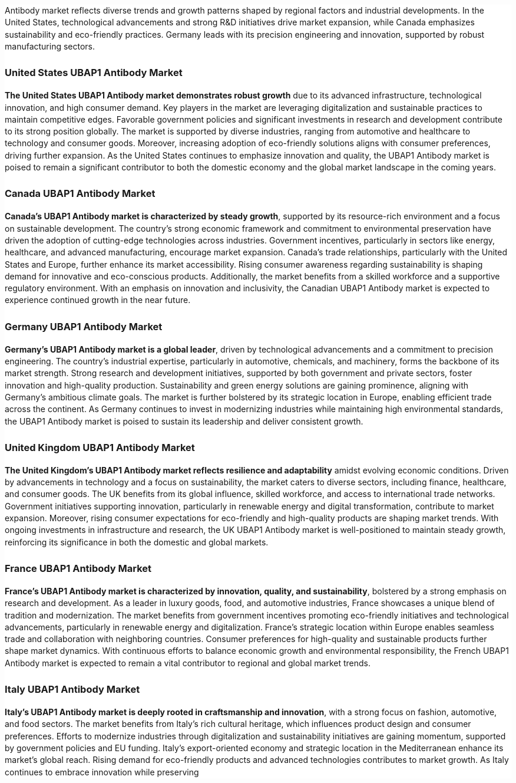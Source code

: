 Antibody market reflects diverse trends and growth patterns shaped by regional factors and industrial developments. In the United States, technological advancements and strong R&amp;D initiatives drive market expansion, while Canada emphasizes sustainability and eco-friendly practices. Germany leads with its precision engineering and innovation, supported by robust manufacturing sectors.</span></em></p></blockquote><h3><strong>United States UBAP1 Antibody Market</strong></h3><p><strong>The United States UBAP1 Antibody market demonstrates robust growth</strong> due to its advanced infrastructure, technological innovation, and high consumer demand. Key players in the market are leveraging digitalization and sustainable practices to maintain competitive edges. Favorable government policies and significant investments in research and development contribute to its strong position globally. The market is supported by diverse industries, ranging from automotive and healthcare to technology and consumer goods. Moreover, increasing adoption of eco-friendly solutions aligns with consumer preferences, driving further expansion. As the United States continues to emphasize innovation and quality, the UBAP1 Antibody market is poised to remain a significant contributor to both the domestic economy and the global market landscape in the coming years.</p><h3><strong>Canada UBAP1 Antibody Market</strong></h3><p><strong>Canada&rsquo;s UBAP1 Antibody market is characterized by steady growth</strong>, supported by its resource-rich environment and a focus on sustainable development. The country&rsquo;s strong economic framework and commitment to environmental preservation have driven the adoption of cutting-edge technologies across industries. Government incentives, particularly in sectors like energy, healthcare, and advanced manufacturing, encourage market expansion. Canada&rsquo;s trade relationships, particularly with the United States and Europe, further enhance its market accessibility. Rising consumer awareness regarding sustainability is shaping demand for innovative and eco-conscious products. Additionally, the market benefits from a skilled workforce and a supportive regulatory environment. With an emphasis on innovation and inclusivity, the Canadian UBAP1 Antibody market is expected to experience continued growth in the near future.</p><h3><strong>Germany UBAP1 Antibody Market</strong></h3><p><strong>Germany&rsquo;s UBAP1 Antibody market is a global leader</strong>, driven by technological advancements and a commitment to precision engineering. The country&rsquo;s industrial expertise, particularly in automotive, chemicals, and machinery, forms the backbone of its market strength. Strong research and development initiatives, supported by both government and private sectors, foster innovation and high-quality production. Sustainability and green energy solutions are gaining prominence, aligning with Germany&rsquo;s ambitious climate goals. The market is further bolstered by its strategic location in Europe, enabling efficient trade across the continent. As Germany continues to invest in modernizing industries while maintaining high environmental standards, the UBAP1 Antibody market is poised to sustain its leadership and deliver consistent growth.</p><h3><strong>United Kingdom UBAP1 Antibody Market</strong></h3><p><strong>The United Kingdom&rsquo;s UBAP1 Antibody market reflects resilience and adaptability</strong> amidst evolving economic conditions. Driven by advancements in technology and a focus on sustainability, the market caters to diverse sectors, including finance, healthcare, and consumer goods. The UK benefits from its global influence, skilled workforce, and access to international trade networks. Government initiatives supporting innovation, particularly in renewable energy and digital transformation, contribute to market expansion. Moreover, rising consumer expectations for eco-friendly and high-quality products are shaping market trends. With ongoing investments in infrastructure and research, the UK UBAP1 Antibody market is well-positioned to maintain steady growth, reinforcing its significance in both the domestic and global markets.</p><h3><strong>France UBAP1 Antibody Market</strong></h3><p><strong>France&rsquo;s UBAP1 Antibody market is characterized by innovation, quality, and sustainability</strong>, bolstered by a strong emphasis on research and development. As a leader in luxury goods, food, and automotive industries, France showcases a unique blend of tradition and modernization. The market benefits from government incentives promoting eco-friendly initiatives and technological advancements, particularly in renewable energy and digitalization. France&rsquo;s strategic location within Europe enables seamless trade and collaboration with neighboring countries. Consumer preferences for high-quality and sustainable products further shape market dynamics. With continuous efforts to balance economic growth and environmental responsibility, the French UBAP1 Antibody market is expected to remain a vital contributor to regional and global market trends.</p><h3><strong>Italy UBAP1 Antibody Market</strong></h3><p><strong>Italy&rsquo;s UBAP1 Antibody market is deeply rooted in craftsmanship and innovation</strong>, with a strong focus on fashion, automotive, and food sectors. The market benefits from Italy&rsquo;s rich cultural heritage, which influences product design and consumer preferences. Efforts to modernize industries through digitalization and sustainability initiatives are gaining momentum, supported by government policies and EU funding. Italy&rsquo;s export-oriented economy and strategic location in the Mediterranean enhance its market&rsquo;s global reach. Rising demand for eco-friendly products and advanced technologies contributes to market growth. As Italy continues to embrace innovation while preserving